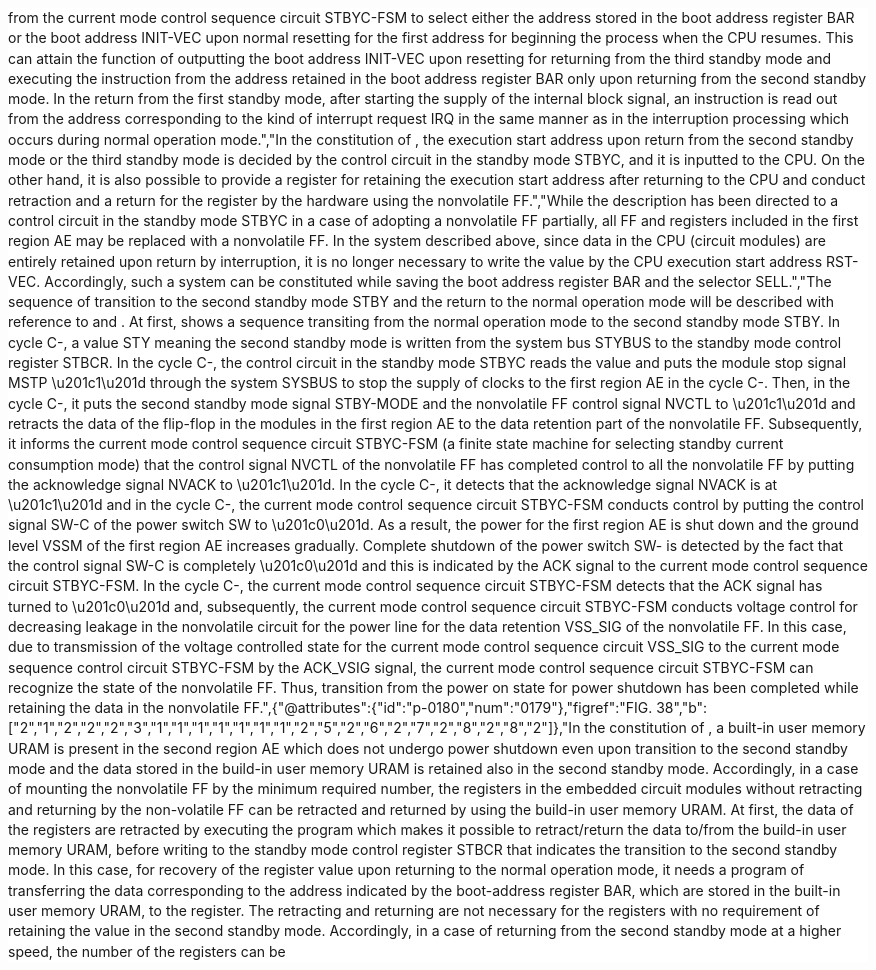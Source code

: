 from the current mode control sequence circuit STBYC-FSM to select either the address stored in the boot address register BAR or the boot address INIT-VEC upon normal resetting for the first address for beginning the process when the CPU resumes. This can attain the function of outputting the boot address INIT-VEC upon resetting for returning from the third standby mode and executing the instruction from the address retained in the boot address register BAR only upon returning from the second standby mode. In the return from the first standby mode, after starting the supply of the internal block signal, an instruction is read out from the address corresponding to the kind of interrupt request IRQ in the same manner as in the interruption processing which occurs during normal operation mode.","In the constitution of , the execution start address upon return from the second standby mode or the third standby mode is decided by the control circuit in the standby mode STBYC, and it is inputted to the CPU. On the other hand, it is also possible to provide a register for retaining the execution start address after returning to the CPU and conduct retraction and a return for the register by the hardware using the nonvolatile FF.","While the description has been directed to a control circuit in the standby mode STBYC in a case of adopting a nonvolatile FF partially, all FF and registers included in the first region AE may be replaced with a nonvolatile FF. In the system described above, since data in the CPU (circuit modules) are entirely retained upon return by interruption, it is no longer necessary to write the value by the CPU execution start address RST-VEC. Accordingly, such a system can be constituted while saving the boot address register BAR and the selector SELL.","The sequence of transition to the second standby mode STBY and the return to the normal operation mode will be described with reference to  and . At first,  shows a sequence transiting from the normal operation mode to the second standby mode STBY. In cycle C-, a value STY meaning the second standby mode is written from the system bus STYBUS to the standby mode control register STBCR. In the cycle C-, the control circuit in the standby mode STBYC reads the value and puts the module stop signal MSTP \u201c1\u201d through the system SYSBUS to stop the supply of clocks to the first region AE in the cycle C-. Then, in the cycle C-, it puts the second standby mode signal STBY-MODE and the nonvolatile FF control signal NVCTL to \u201c1\u201d and retracts the data of the flip-flop in the modules in the first region AE to the data retention part of the nonvolatile FF. Subsequently, it informs the current mode control sequence circuit STBYC-FSM (a finite state machine for selecting standby current consumption mode) that the control signal NVCTL of the nonvolatile FF has completed control to all the nonvolatile FF by putting the acknowledge signal NVACK to \u201c1\u201d. In the cycle C-, it detects that the acknowledge signal NVACK is at \u201c1\u201d and in the cycle C-, the current mode control sequence circuit STBYC-FSM conducts control by putting the control signal SW-C of the power switch SW to \u201c0\u201d. As a result, the power for the first region AE is shut down and the ground level VSSM of the first region AE increases gradually. Complete shutdown of the power switch SW- is detected by the fact that the control signal SW-C is completely \u201c0\u201d and this is indicated by the ACK signal to the current mode control sequence circuit STBYC-FSM. In the cycle C-, the current mode control sequence circuit STBYC-FSM detects that the ACK signal has turned to \u201c0\u201d and, subsequently, the current mode control sequence circuit STBYC-FSM conducts voltage control for decreasing leakage in the nonvolatile circuit for the power line for the data retention VSS_SIG of the nonvolatile FF. In this case, due to transmission of the voltage controlled state for the current mode control sequence circuit VSS_SIG to the current mode sequence control circuit STBYC-FSM by the ACK_VSIG signal, the current mode control sequence circuit STBYC-FSM can recognize the state of the nonvolatile FF. Thus, transition from the power on state for power shutdown has been completed while retaining the data in the nonvolatile FF.",{"@attributes":{"id":"p-0180","num":"0179"},"figref":"FIG. 38","b":["2","1","2","2","2","3","1","1","1","1","1","1","1","2","5","2","6","2","7","2","8","2","8","2"]},"In the constitution of , a built-in user memory URAM is present in the second region AE which does not undergo power shutdown even upon transition to the second standby mode and the data stored in the build-in user memory URAM is retained also in the second standby mode. Accordingly, in a case of mounting the nonvolatile FF by the minimum required number, the registers in the embedded circuit modules without retracting and returning by the non-volatile FF can be retracted and returned by using the build-in user memory URAM. At first, the data of the registers are retracted by executing the program which makes it possible to retract\/return the data to\/from the build-in user memory URAM, before writing to the standby mode control register STBCR that indicates the transition to the second standby mode. In this case, for recovery of the register value upon returning to the normal operation mode, it needs a program of transferring the data corresponding to the address indicated by the boot-address register BAR, which are stored in the built-in user memory URAM, to the register. The retracting and returning are not necessary for the registers with no requirement of retaining the value in the second standby mode. Accordingly, in a case of returning from the second standby mode at a higher speed, the number of the registers can be